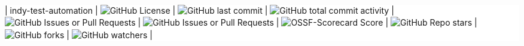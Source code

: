 | indy-test-automation | ![GitHub License](https://img.shields.io/github/license/hyperledger/indy-test-automation) | ![GitHub last commit](https://img.shields.io/github/last-commit/hyperledger/indy-test-automation) | ![GitHub total commit activity](https://img.shields.io/github/commit-activity/t/hyperledger/indy-test-automation) | ![GitHub Issues or Pull Requests](https://img.shields.io/github/issues/hyperledger/indy-test-automation) | ![GitHub Issues or Pull Requests](https://img.shields.io/github/issues-pr/hyperledger/indy-test-automation) | ![OSSF-Scorecard Score](https://img.shields.io/ossf-scorecard/github.com/hyperledger/indy-test-automation) | ![GitHub Repo stars](https://img.shields.io/github/stars/hyperledger/indy-test-automation) | ![GitHub forks](https://img.shields.io/github/forks/hyperledger/indy-test-automation) | ![GitHub watchers](https://img.shields.io/github/watchers/hyperledger/indy-test-automation) |
